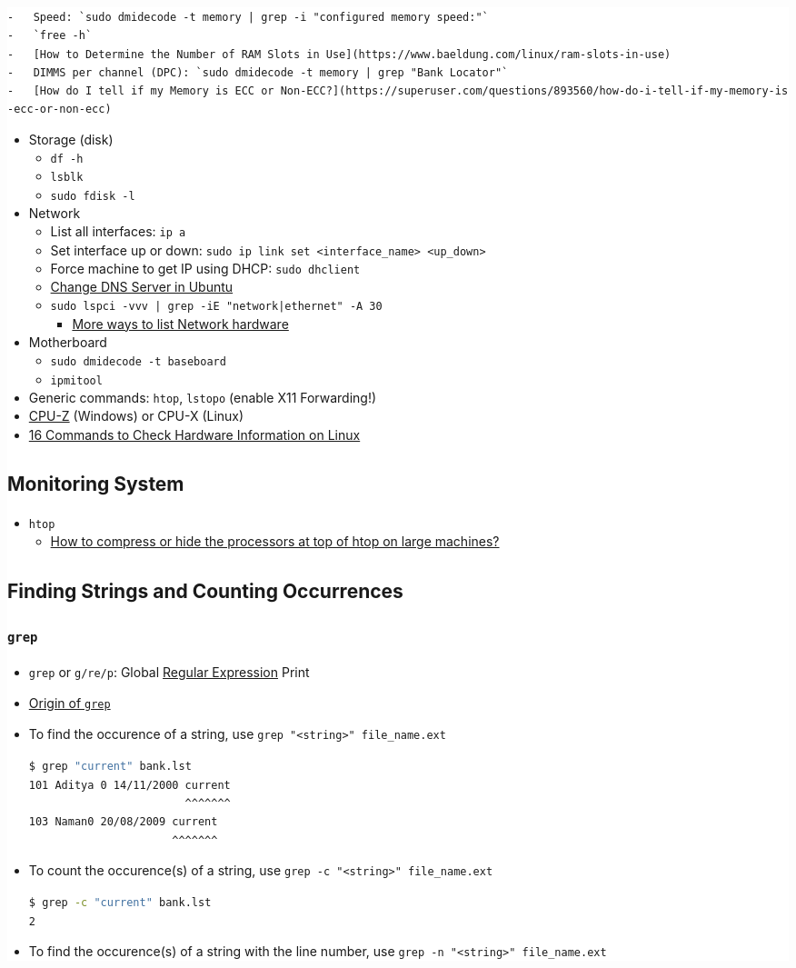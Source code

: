     -   Speed: `sudo dmidecode -t memory | grep -i "configured memory speed:"`
    -   `free -h`
    -   [How to Determine the Number of RAM Slots in Use](https://www.baeldung.com/linux/ram-slots-in-use)
    -   DIMMS per channel (DPC): `sudo dmidecode -t memory | grep "Bank Locator"`
    -   [How do I tell if my Memory is ECC or Non-ECC?](https://superuser.com/questions/893560/how-do-i-tell-if-my-memory-is-ecc-or-non-ecc)
-   Storage (disk)
    -   `df -h`
    -   `lsblk`
    -   `sudo fdisk -l`
-   Network
    -   List all interfaces: `ip a`
    -   Set interface up or down: `sudo ip link set <interface_name> <up_down>`
    -   Force machine to get IP using DHCP: `sudo dhclient`
    -   [Change DNS Server in Ubuntu](https://learnubuntu.com/change-dns-server)
    -   `sudo lspci -vvv | grep -iE "network|ethernet" -A 30`
        -   [More ways to list Network hardware](https://www.cyberciti.biz/faq/linux-list-network-cards-command)
-   Motherboard
    -   `sudo dmidecode -t baseboard`
    -   `ipmitool`
-   Generic commands: `htop`, `lstopo` (enable X11 Forwarding!)
-   [CPU-Z](https://www.cpuid.com/softwares/cpu-z.html) (Windows) or CPU-X (Linux)
-   [16 Commands to Check Hardware Information on Linux](https://www.binarytides.com/linux-commands-hardware-info)

## Monitoring System

-   `htop`
    -   [How to compress or hide the processors at top of htop on large machines?](https://superuser.com/questions/806614/how-to-compress-or-hide-the-processors-at-top-of-htop-on-large-machines)

## Finding Strings and Counting Occurrences

### `grep`

-   `grep` or `g/re/p`: Global [Regular Expression](https://harshkapadia2.github.io/regex) Print
-   [Origin of `grep`](https://www.youtube.com/watch?v=NTfOnGZUZDk)

-   To find the occurence of a string, use `grep "<string>" file_name.ext`

    ```bash
    $ grep "current" bank.lst
    101 Aditya 0 14/11/2000 current
                            ^^^^^^^
    103 Naman0 20/08/2009 current
                          ^^^^^^^
    ```

-   To count the occurence(s) of a string, use `grep -c "<string>" file_name.ext`
    ```bash
    $ grep -c "current" bank.lst
    2
    ```
-   To find the occurence(s) of a string with the line number, use `grep -n "<string>" file_name.ext`
